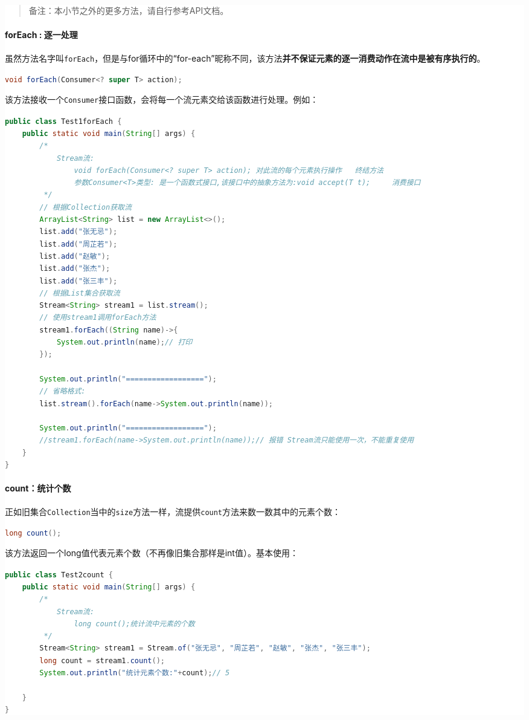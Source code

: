 > 备注：本小节之外的更多方法，请自行参考API文档。

#### forEach : 逐一处理

虽然方法名字叫`forEach`，但是与for循环中的“for-each”昵称不同，该方法**并不保证元素的逐一消费动作在流中是被有序执行的**。

```java
void forEach(Consumer<? super T> action);
```

该方法接收一个`Consumer`接口函数，会将每一个流元素交给该函数进行处理。例如：

```java
public class Test1forEach {
    public static void main(String[] args) {
        /*
            Stream流:
                void forEach(Consumer<? super T> action); 对此流的每个元素执行操作   终结方法
                参数Consumer<T>类型: 是一个函数式接口,该接口中的抽象方法为:void accept(T t);　　　消费接口
         */
        // 根据Collection获取流
        ArrayList<String> list = new ArrayList<>();
        list.add("张无忌");
        list.add("周芷若");
        list.add("赵敏");
        list.add("张杰");
        list.add("张三丰");
        // 根据List集合获取流
        Stream<String> stream1 = list.stream();
        // 使用stream1调用forEach方法
        stream1.forEach((String name)->{
            System.out.println(name);// 打印
        });

        System.out.println("==================");
        // 省略格式:
        list.stream().forEach(name->System.out.println(name));

        System.out.println("==================");
        //stream1.forEach(name->System.out.println(name));// 报错 Stream流只能使用一次，不能重复使用
    }
}

```

#### count：统计个数

正如旧集合`Collection`当中的`size`方法一样，流提供`count`方法来数一数其中的元素个数：

```java
long count();
```

该方法返回一个long值代表元素个数（不再像旧集合那样是int值）。基本使用：

```java
public class Test2count {
    public static void main(String[] args) {
        /*
            Stream流:
                long count();统计流中元素的个数
         */
        Stream<String> stream1 = Stream.of("张无忌", "周芷若", "赵敏", "张杰", "张三丰");
        long count = stream1.count();
        System.out.println("统计元素个数:"+count);// 5

    }
}

```